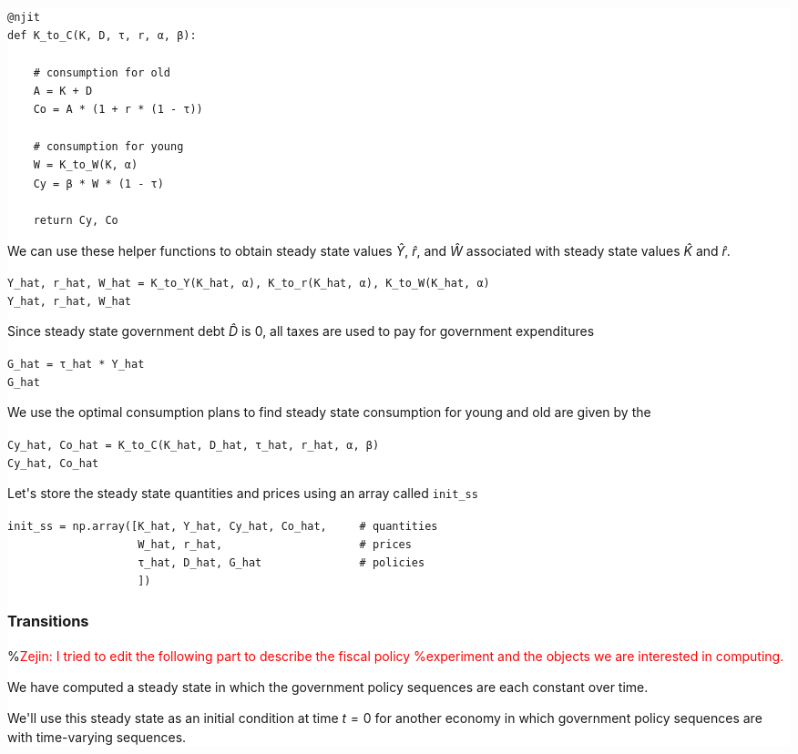 ```{code-cell} ipython3
@njit
def K_to_C(K, D, τ, r, α, β):

    # consumption for old
    A = K + D
    Co = A * (1 + r * (1 - τ))

    # consumption for young
    W = K_to_W(K, α)
    Cy = β * W * (1 - τ)

    return Cy, Co
```

We can use these helper functions to obtain steady state values $\hat{Y}$, $\hat{r}$, and $\hat{W}$ associated with  steady state values $\hat{K}$ and $\hat{r}$.

```{code-cell} ipython3
Y_hat, r_hat, W_hat = K_to_Y(K_hat, α), K_to_r(K_hat, α), K_to_W(K_hat, α)
Y_hat, r_hat, W_hat
```

Since  steady state government debt $\hat{D}$ is  $0$, all taxes are  used to pay for government expenditures

```{code-cell} ipython3
G_hat = τ_hat * Y_hat
G_hat
```

We use the optimal consumption plans to find  steady state consumption for  young and  old are given by the 

```{code-cell} ipython3
Cy_hat, Co_hat = K_to_C(K_hat, D_hat, τ_hat, r_hat, α, β)
Cy_hat, Co_hat
```

Let's store the steady state quantities and prices using an array called `init_ss` 

```{code-cell} ipython3
init_ss = np.array([K_hat, Y_hat, Cy_hat, Co_hat,     # quantities
                    W_hat, r_hat,                     # prices
                    τ_hat, D_hat, G_hat               # policies
                    ])
```


### Transitions

%<font color='red'>Zejin: I tried to edit the following part to describe the fiscal policy %experiment and the objects we are interested in computing. </font>

We have computed a steady state in which the government policy sequences are each constant over time.


We'll use this steady state as  an initial condition at time $t=0$ for another economy in which   government policy sequences are  with time-varying sequences.  
